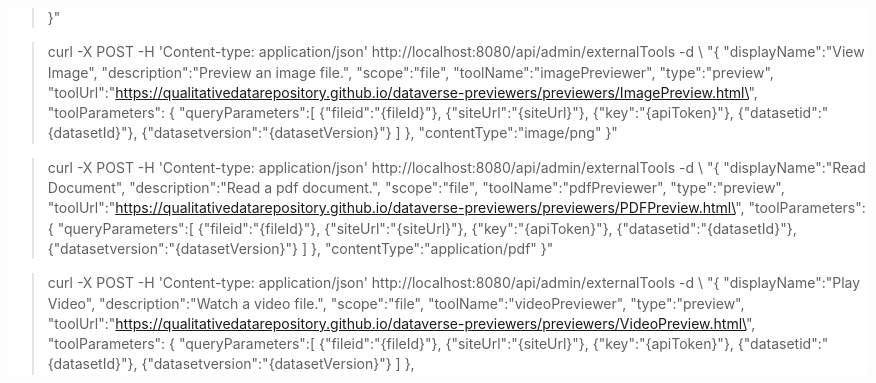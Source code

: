 >}"

>curl -X POST -H 'Content-type: application/json' http://localhost:8080/api/admin/externalTools -d \\
>"{
>  \"displayName\":\"View Image\",
>  \"description\":\"Preview an image file.\",
>  \"scope\":\"file\",
>  \"toolName\":\"imagePreviewer\",
>  \"type\":\"preview\",
>  \"toolUrl\":\"https://qualitativedatarepository.github.io/dataverse-previewers/previewers/ImagePreview.html\",
>  \"toolParameters\": {
>      \"queryParameters\":[
>        {\"fileid\":\"{fileId}\"},
>        {\"siteUrl\":\"{siteUrl}\"},
>        {\"key\":\"{apiToken}\"},
>        {\"datasetid\":\"{datasetId}\"},
>        {\"datasetversion\":\"{datasetVersion}\"}
>      ]
>    },
>  \"contentType\":\"image/png\"
>}"

>curl -X POST -H 'Content-type: application/json' http://localhost:8080/api/admin/externalTools -d \\
>"{
>  \"displayName\":\"Read Document\",
>  \"description\":\"Read a pdf document.\",
>  \"scope\":\"file\",
>  \"toolName\":\"pdfPreviewer\",
>  \"type\":\"preview\",
>  \"toolUrl\":\"https://qualitativedatarepository.github.io/dataverse-previewers/previewers/PDFPreview.html\",
>  \"toolParameters\": {
>      \"queryParameters\":[
>        {\"fileid\":\"{fileId}\"},
>        {\"siteUrl\":\"{siteUrl}\"},
>        {\"key\":\"{apiToken}\"},
>        {\"datasetid\":\"{datasetId}\"},
>        {\"datasetversion\":\"{datasetVersion}\"}
>      ]
>    },
>  \"contentType\":\"application/pdf\"
>}"

>curl -X POST -H 'Content-type: application/json' http://localhost:8080/api/admin/externalTools -d \\
>"{
>  \"displayName\":\"Play Video\",
>  \"description\":\"Watch a video file.\",
>  \"scope\":\"file\",
>  \"toolName\":\"videoPreviewer\",
>  \"type\":\"preview\",
>  \"toolUrl\":\"https://qualitativedatarepository.github.io/dataverse-previewers/previewers/VideoPreview.html\",
>  \"toolParameters\": {
>      \"queryParameters\":[
>        {\"fileid\":\"{fileId}\"},
>        {\"siteUrl\":\"{siteUrl}\"},
>        {\"key\":\"{apiToken}\"},
>        {\"datasetid\":\"{datasetId}\"},
>        {\"datasetversion\":\"{datasetVersion}\"}
>      ]
>    },